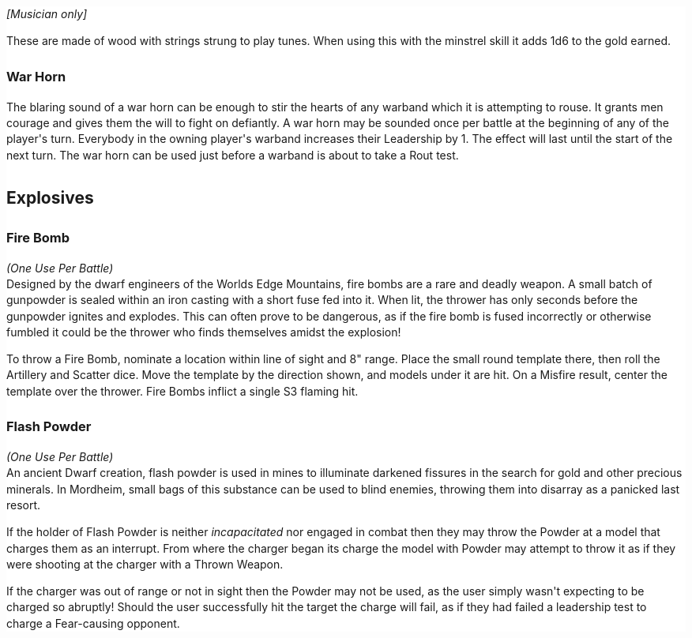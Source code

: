 
_[Musician only]_

These are made of wood with strings strung to play tunes.
When using this with the minstrel skill it adds 1d6 to the gold
earned.

### War Horn

The blaring sound of a war horn can be enough to stir the
hearts of any warband which it is attempting to rouse. It
grants men courage and gives them the will to fight on
defiantly. A war horn may be sounded once per battle at the
beginning of any of the player's turn. Everybody in the owning player's warband increases their Leadership by 1. The effect will last until the
start of the next turn. The war horn can be used just before a
warband is about to take a Rout test.

```
```

## Explosives

### Fire Bomb
_(One Use Per Battle)_  
Designed by the dwarf engineers of the Worlds Edge
Mountains, fire bombs are a rare and deadly weapon. A small
batch of gunpowder is sealed within an iron casting with a
short fuse fed into it. When lit, the thrower has only seconds
before the gunpowder ignites and explodes. This can often
prove to be dangerous, as if the fire bomb is fused incorrectly or otherwise fumbled it could be the thrower who finds themselves amidst the explosion!

To throw a Fire Bomb, nominate a location within line of sight and 8" range. Place the small round template there, then roll the Artillery and Scatter dice. Move the template by the direction shown, and models under it are hit. On a Misfire result, center the template over the thrower. Fire Bombs inflict a single S3 flaming hit.

### Flash Powder
_(One Use Per Battle)_  
An ancient Dwarf creation, flash powder is used in mines to
illuminate darkened fissures in the search for gold and other
precious minerals. In Mordheim, small bags of this substance
can be used to blind enemies, throwing them into disarray as a panicked last resort.

If the holder of Flash Powder is neither _incapacitated_ nor engaged in combat then they may 
throw the Powder at a model that charges them as an interrupt. From where the charger began its charge the model with Powder may attempt to throw it as if they were shooting at the charger with a Thrown Weapon. 

If the charger was out of range or not in sight then the Powder may not be used, as the user simply wasn't expecting to be charged so abruptly! Should the user successfully hit the target the charge will fail, as if they had failed a leadership test to charge a Fear-causing opponent.
